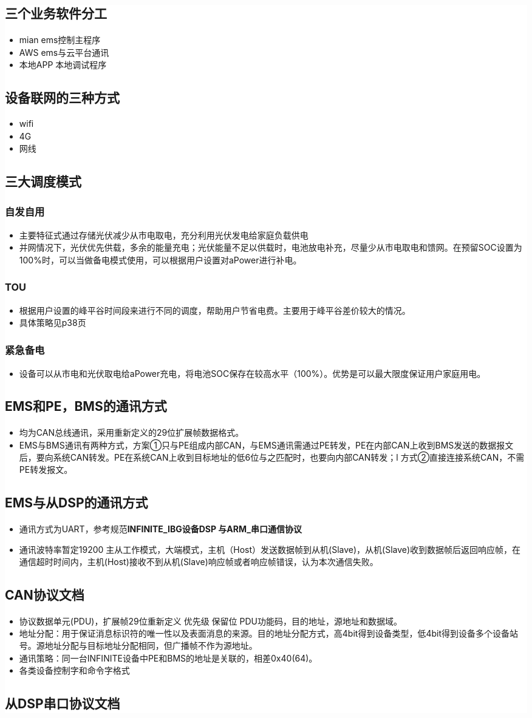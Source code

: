 ## 三个业务软件分工

- mian  ems控制主程序
- AWS  ems与云平台通讯
- 本地APP 本地调试程序

## 设备联网的三种方式

- wifi
- 4G
- 网线

## 三大调度模式

### 自发自用

* 主要特征式通过存储光伏减少从市电取电，充分利用光伏发电给家庭负载供电
* 并网情况下，光伏优先供载，多余的能量充电；光伏能量不足以供载时，电池放电补充，尽量少从市电取电和馈网。在预留SOC设置为100%时，可以当做备电模式使用，可以根据用户设置对aPower进行补电。

### TOU

- 根据用户设置的峰平谷时间段来进行不同的调度，帮助用户节省电费。主要用于峰平谷差价较大的情况。
- 具体策略见p38页

### 紧急备电

- 设备可以从市电和光伏取电给aPower充电，将电池SOC保存在较高水平（100%）。优势是可以最大限度保证用户家庭用电。

## EMS和PE，BMS的通讯方式

- 均为CAN总线通讯，采用重新定义的29位扩展帧数据格式。
- EMS与BMS通讯有两种方式，方案①只与PE组成内部CAN，与EMS通讯需通过PE转发，PE在内部CAN上收到BMS发送的数据报文后，要向系统CAN转发。PE在系统CAN上收到目标地址的低6位与之匹配时，也要向内部CAN转发；l 方式②直接连接系统CAN，不需PE转发报文。

## EMS与从DSP的通讯方式

- 通讯方式为UART，参考规范**INFINITE_IBG设备DSP 与ARM_串口通信协议** 

- 通讯波特率暂定19200 主从工作模式，大端模式，主机（Host）发送数据帧到从机(Slave)，从机(Slave)收到数据帧后返回响应帧，在通信超时时间内，主机(Host)接收不到从机(Slave)响应帧或者响应帧错误，认为本次通信失败。

## CAN协议文档

- 协议数据单元(PDU)，扩展帧29位重新定义 优先级 保留位 PDU功能码，目的地址，源地址和数据域。
- 地址分配：用于保证消息标识符的唯一性以及表面消息的来源。目的地址分配方式，高4bit得到设备类型，低4bit得到设备多个设备站号。源地址分配与目标地址分配相同，但广播帧不作为源地址。
- 通讯策略：同一台INFINITE设备中PE和BMS的地址是关联的，相差0x40(64)。
- 各类设备控制字和命令字格式

## 从DSP串口协议文档
